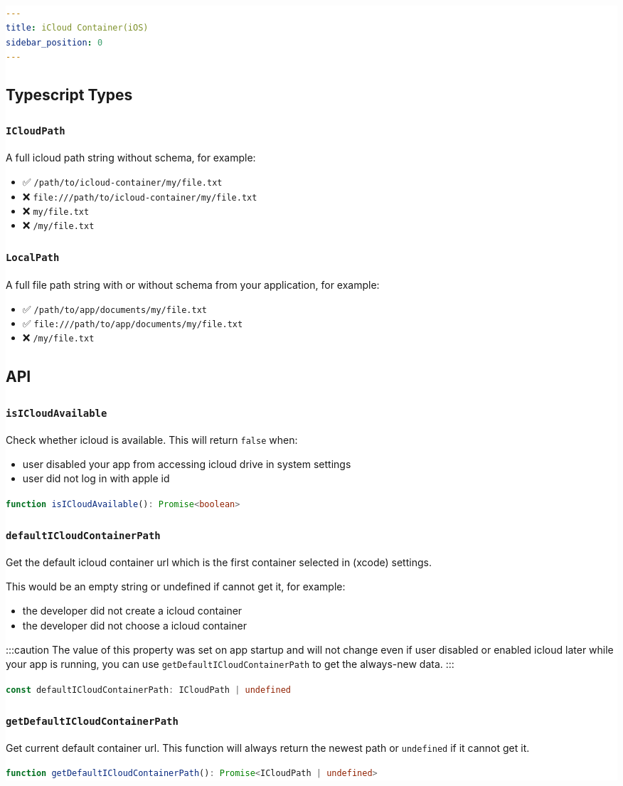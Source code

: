 ```yaml
---
title: iCloud Container(iOS)
sidebar_position: 0
---
```


## Typescript Types

### `ICloudPath`
A full icloud path string without schema, for example:
- ✅ `/path/to/icloud-container/my/file.txt`
- ❌ `file:///path/to/icloud-container/my/file.txt`
- ❌ `my/file.txt`
- ❌ `/my/file.txt`

### `LocalPath`
A full file path string with or without schema from your application, for example:
- ✅ `/path/to/app/documents/my/file.txt`
- ✅ `file:///path/to/app/documents/my/file.txt`
- ❌ `/my/file.txt`

## API

### `isICloudAvailable`
Check whether icloud is available. This will return `false` when:
- user disabled your app from accessing icloud drive in system settings
- user did not log in with apple id

```ts
function isICloudAvailable(): Promise<boolean>
```

### `defaultICloudContainerPath`
Get the default icloud container url which is the first container selected in (xcode) settings.

This would be an empty string or undefined if cannot get it, for example:
- the developer did not create a icloud container
- the developer did not choose a icloud container

:::caution
The value of this property was set on app startup and will not change even if user disabled or enabled icloud later while your app is running, you can use `getDefaultICloudContainerPath` to get the always-new data.
:::

```ts
const defaultICloudContainerPath: ICloudPath | undefined
```

### `getDefaultICloudContainerPath`
Get current default container url. This function will always return the newest path or `undefined` if it cannot get it.
```ts
function getDefaultICloudContainerPath(): Promise<ICloudPath | undefined>
```
